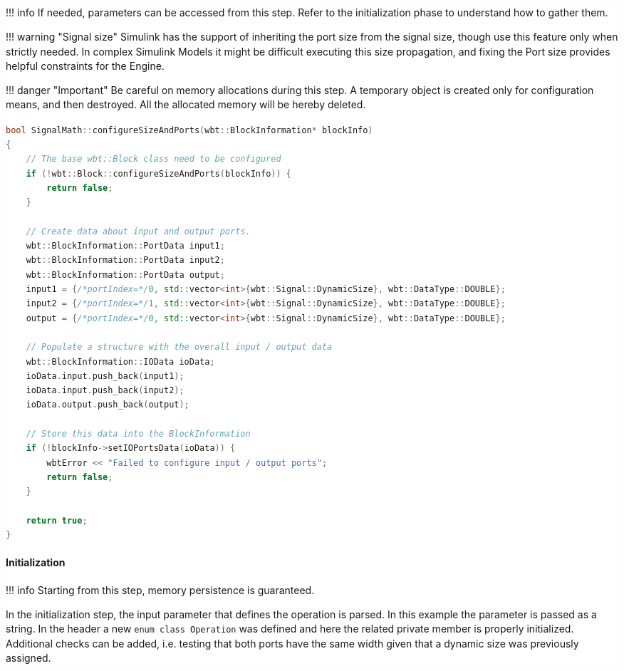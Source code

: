!!! info
    If needed, parameters can be accessed from this step. Refer to the initialization phase to understand how to gather them.

!!! warning "Signal size"
    Simulink has the support of inheriting the port size from the signal size, though use this feature only when strictly needed. In complex Simulink Models it might be difficult executing this size propagation, and fixing the Port size provides helpful constraints for the Engine.

!!! danger "Important"
    Be careful on memory allocations during this step. A temporary object is created only for configuration means, and then destroyed. All the allocated memory will be hereby deleted.

```cpp
bool SignalMath::configureSizeAndPorts(wbt::BlockInformation* blockInfo)
{
    // The base wbt::Block class need to be configured
    if (!wbt::Block::configureSizeAndPorts(blockInfo)) {
        return false;
    }

    // Create data about input and output ports.
    wbt::BlockInformation::PortData input1;
    wbt::BlockInformation::PortData input2;
    wbt::BlockInformation::PortData output;
    input1 = {/*portIndex=*/0, std::vector<int>{wbt::Signal::DynamicSize}, wbt::DataType::DOUBLE};
    input2 = {/*portIndex=*/1, std::vector<int>{wbt::Signal::DynamicSize}, wbt::DataType::DOUBLE};
    output = {/*portIndex=*/0, std::vector<int>{wbt::Signal::DynamicSize}, wbt::DataType::DOUBLE};

    // Populate a structure with the overall input / output data
    wbt::BlockInformation::IOData ioData;
    ioData.input.push_back(input1);
    ioData.input.push_back(input2);
    ioData.output.push_back(output);

    // Store this data into the BlockInformation
    if (!blockInfo->setIOPortsData(ioData)) {
        wbtError << "Failed to configure input / output ports";
        return false;
    }

    return true;
}
```

#### Initialization

!!! info
    Starting from this step, memory persistence is guaranteed.

In the initialization step, the input parameter that defines the operation is parsed. In this example the parameter is passed as a string. In the header a new `enum class Operation` was defined and here the related private member is properly initialized. Additional checks can be added, i.e. testing that both ports have the same width given that a dynamic size was previously assigned.
